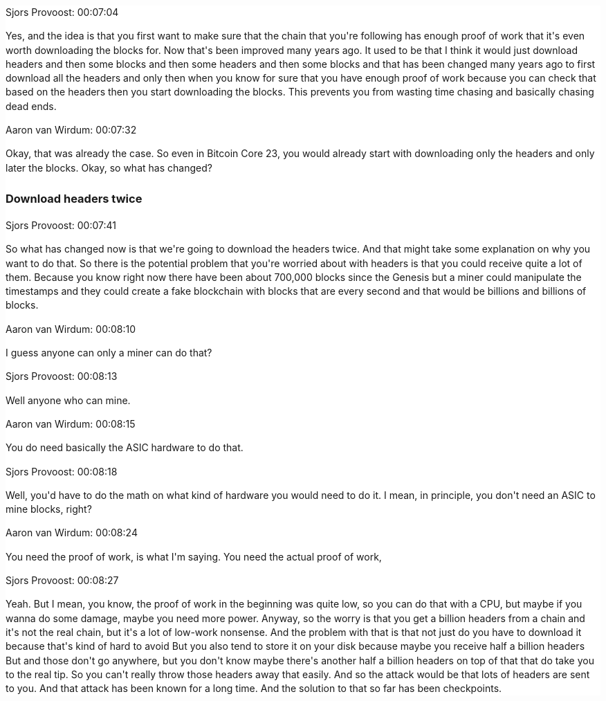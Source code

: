 Sjors Provoost: 00:07:04

Yes, and the idea is that you first want to make sure that the chain that you're following has enough proof of work that it's even worth downloading the blocks for.
Now that's been improved many years ago.
It used to be that I think it would just download headers and then some blocks and then some headers and then some blocks and that has been changed many years ago to first download all the headers and only then when you know for sure that you have enough proof of work because you can check that based on the headers then you start downloading the blocks.
This prevents you from wasting time chasing and basically chasing dead ends.

Aaron van Wirdum: 00:07:32

Okay, that was already the case.
So even in Bitcoin Core 23, you would already start with downloading only the headers and only later the blocks.
Okay, so what has changed?

### Download headers twice

Sjors Provoost: 00:07:41

So what has changed now is that we're going to download the headers twice.
And that might take some explanation on why you want to do that.
So there is the potential problem that you're worried about with headers is that you could receive quite a lot of them.
Because you know right now there have been about 700,000 blocks since the Genesis but a miner could manipulate the timestamps and they could create a fake blockchain with blocks that are every second and that would be billions and billions of blocks.

Aaron van Wirdum: 00:08:10

I guess anyone can only a miner can do that?

Sjors Provoost: 00:08:13

Well anyone who can mine.

Aaron van Wirdum: 00:08:15

You do need basically the ASIC hardware to do that.

Sjors Provoost: 00:08:18

Well, you'd have to do the math on what kind of hardware you would need to do it.
I mean, in principle, you don't need an ASIC to mine blocks, right?

Aaron van Wirdum: 00:08:24

You need the proof of work, is what I'm saying.
You need the actual proof of work,

Sjors Provoost: 00:08:27

Yeah. But I mean, you know, the proof of work in the beginning was quite low, so you can do that with a CPU, but maybe if you wanna do some damage, maybe you need more power.
Anyway, so the worry is that you get a billion headers from a chain and it's not the real chain, but it's a lot of low-work nonsense.
And the problem with that is that not just do you have to download it because that's kind of hard to avoid But you also tend to store it on your disk because maybe you receive half a billion headers But and those don't go anywhere, but you don't know maybe there's another half a billion headers on top of that that do take you to the real tip.
So you can't really throw those headers away that easily.
And so the attack would be that lots of headers are sent to you.
And that attack has been known for a long time.
And the solution to that so far has been checkpoints.
